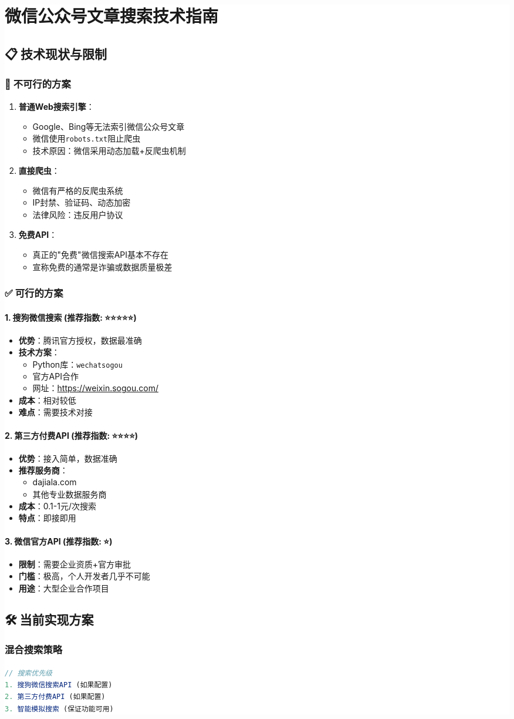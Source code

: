 # 微信公众号文章搜索技术指南

## 📋 技术现状与限制

### 🚫 **不可行的方案**
1. **普通Web搜索引擎**：
   - Google、Bing等无法索引微信公众号文章
   - 微信使用`robots.txt`阻止爬虫
   - 技术原因：微信采用动态加载+反爬虫机制

2. **直接爬虫**：
   - 微信有严格的反爬虫系统
   - IP封禁、验证码、动态加密
   - 法律风险：违反用户协议

3. **免费API**：
   - 真正的"免费"微信搜索API基本不存在
   - 宣称免费的通常是诈骗或数据质量极差

### ✅ **可行的方案**

#### 1. **搜狗微信搜索** (推荐指数: ⭐⭐⭐⭐⭐)
- **优势**：腾讯官方授权，数据最准确
- **技术方案**：
  - Python库：`wechatsogou` 
  - 官方API合作
  - 网址：https://weixin.sogou.com/
- **成本**：相对较低
- **难点**：需要技术对接

#### 2. **第三方付费API** (推荐指数: ⭐⭐⭐⭐)
- **优势**：接入简单，数据准确
- **推荐服务商**：
  - dajiala.com
  - 其他专业数据服务商
- **成本**：0.1-1元/次搜索
- **特点**：即接即用

#### 3. **微信官方API** (推荐指数: ⭐)
- **限制**：需要企业资质+官方审批
- **门槛**：极高，个人开发者几乎不可能
- **用途**：大型企业合作项目

## 🛠 当前实现方案

### 混合搜索策略
```typescript
// 搜索优先级
1. 搜狗微信搜索API (如果配置)
2. 第三方付费API (如果配置)  
3. 智能模拟搜索 (保证功能可用)
```
